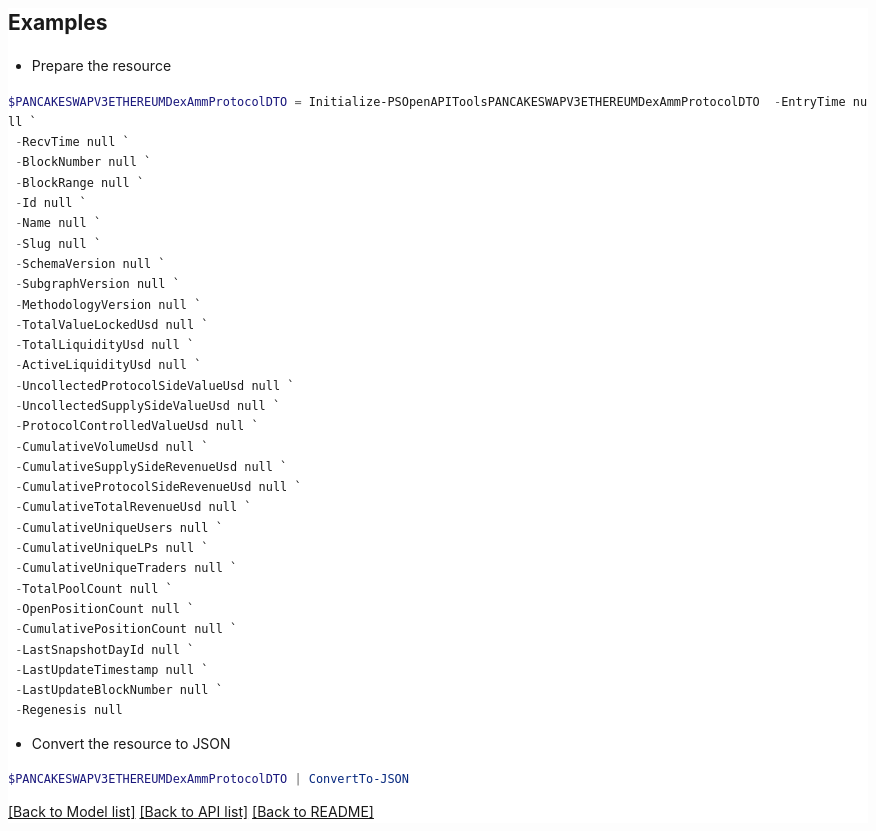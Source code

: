 ## Examples

- Prepare the resource
```powershell
$PANCAKESWAPV3ETHEREUMDexAmmProtocolDTO = Initialize-PSOpenAPIToolsPANCAKESWAPV3ETHEREUMDexAmmProtocolDTO  -EntryTime null `
 -RecvTime null `
 -BlockNumber null `
 -BlockRange null `
 -Id null `
 -Name null `
 -Slug null `
 -SchemaVersion null `
 -SubgraphVersion null `
 -MethodologyVersion null `
 -TotalValueLockedUsd null `
 -TotalLiquidityUsd null `
 -ActiveLiquidityUsd null `
 -UncollectedProtocolSideValueUsd null `
 -UncollectedSupplySideValueUsd null `
 -ProtocolControlledValueUsd null `
 -CumulativeVolumeUsd null `
 -CumulativeSupplySideRevenueUsd null `
 -CumulativeProtocolSideRevenueUsd null `
 -CumulativeTotalRevenueUsd null `
 -CumulativeUniqueUsers null `
 -CumulativeUniqueLPs null `
 -CumulativeUniqueTraders null `
 -TotalPoolCount null `
 -OpenPositionCount null `
 -CumulativePositionCount null `
 -LastSnapshotDayId null `
 -LastUpdateTimestamp null `
 -LastUpdateBlockNumber null `
 -Regenesis null
```

- Convert the resource to JSON
```powershell
$PANCAKESWAPV3ETHEREUMDexAmmProtocolDTO | ConvertTo-JSON
```

[[Back to Model list]](../README.md#documentation-for-models) [[Back to API list]](../README.md#documentation-for-api-endpoints) [[Back to README]](../README.md)

